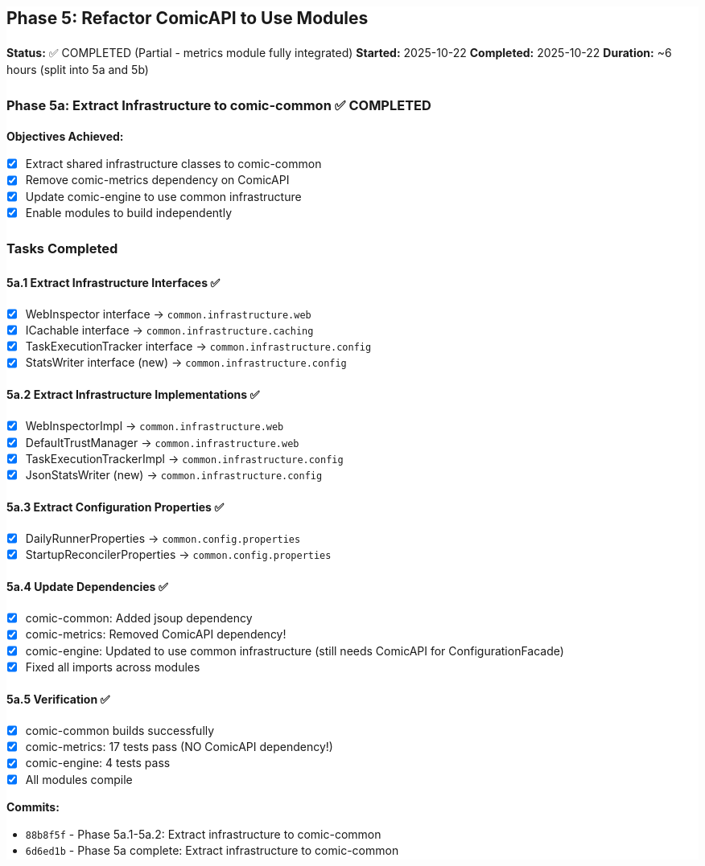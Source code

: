 
## Phase 5: Refactor ComicAPI to Use Modules

**Status:** ✅ COMPLETED (Partial - metrics module fully integrated)
**Started:** 2025-10-22
**Completed:** 2025-10-22
**Duration:** ~6 hours (split into 5a and 5b)

### Phase 5a: Extract Infrastructure to comic-common ✅ COMPLETED

**Objectives Achieved:**
- [x] Extract shared infrastructure classes to comic-common
- [x] Remove comic-metrics dependency on ComicAPI
- [x] Update comic-engine to use common infrastructure
- [x] Enable modules to build independently

### Tasks Completed

#### 5a.1 Extract Infrastructure Interfaces ✅
- [x] WebInspector interface → `common.infrastructure.web`
- [x] ICachable interface → `common.infrastructure.caching`
- [x] TaskExecutionTracker interface → `common.infrastructure.config`
- [x] StatsWriter interface (new) → `common.infrastructure.config`

#### 5a.2 Extract Infrastructure Implementations ✅
- [x] WebInspectorImpl → `common.infrastructure.web`
- [x] DefaultTrustManager → `common.infrastructure.web`
- [x] TaskExecutionTrackerImpl → `common.infrastructure.config`
- [x] JsonStatsWriter (new) → `common.infrastructure.config`

#### 5a.3 Extract Configuration Properties ✅
- [x] DailyRunnerProperties → `common.config.properties`
- [x] StartupReconcilerProperties → `common.config.properties`

#### 5a.4 Update Dependencies ✅
- [x] comic-common: Added jsoup dependency
- [x] comic-metrics: Removed ComicAPI dependency!
- [x] comic-engine: Updated to use common infrastructure (still needs ComicAPI for ConfigurationFacade)
- [x] Fixed all imports across modules

#### 5a.5 Verification ✅
- [x] comic-common builds successfully
- [x] comic-metrics: 17 tests pass (NO ComicAPI dependency!)
- [x] comic-engine: 4 tests pass
- [x] All modules compile

**Commits:**
- `88b8f5f` - Phase 5a.1-5a.2: Extract infrastructure to comic-common
- `6d6ed1b` - Phase 5a complete: Extract infrastructure to comic-common
